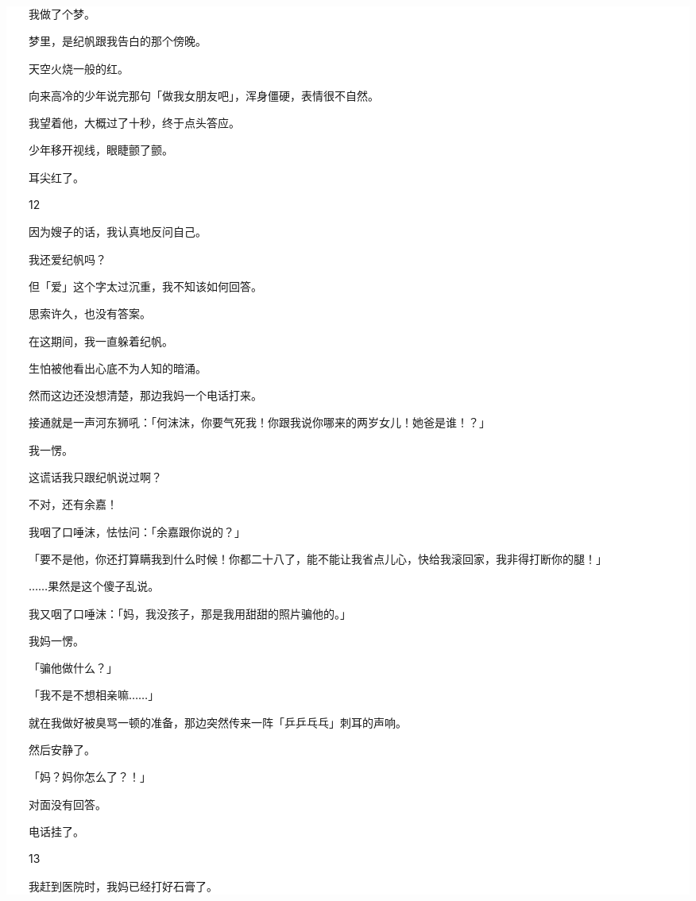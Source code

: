 &emsp;&emsp;我做了个梦。  
  
&emsp;&emsp;梦里，是纪帆跟我告白的那个傍晚。  
  
&emsp;&emsp;天空火烧一般的红。  
  
&emsp;&emsp;向来高冷的少年说完那句「做我女朋友吧」，浑身僵硬，表情很不自然。  
  
&emsp;&emsp;我望着他，大概过了十秒，终于点头答应。  
  
&emsp;&emsp;少年移开视线，眼睫颤了颤。  
  
&emsp;&emsp;耳尖红了。  
  
&emsp;&emsp;12  
  
&emsp;&emsp;因为嫂子的话，我认真地反问自己。  
  
&emsp;&emsp;我还爱纪帆吗？  
  
&emsp;&emsp;但「爱」这个字太过沉重，我不知该如何回答。  
  
&emsp;&emsp;思索许久，也没有答案。  
  
&emsp;&emsp;在这期间，我一直躲着纪帆。  
  
&emsp;&emsp;生怕被他看出心底不为人知的暗涌。  
  
&emsp;&emsp;然而这边还没想清楚，那边我妈一个电话打来。  
  
&emsp;&emsp;接通就是一声河东狮吼：「何沫沫，你要气死我！你跟我说你哪来的两岁女儿！她爸是谁！？」  
  
&emsp;&emsp;我一愣。  
  
&emsp;&emsp;这谎话我只跟纪帆说过啊？  
  
&emsp;&emsp;不对，还有余嘉！  
  
&emsp;&emsp;我咽了口唾沫，怯怯问：「余嘉跟你说的？」  
  
&emsp;&emsp;「要不是他，你还打算瞒我到什么时候！你都二十八了，能不能让我省点儿心，快给我滚回家，我非得打断你的腿！」  
  
&emsp;&emsp;……果然是这个傻子乱说。  
  
&emsp;&emsp;我又咽了口唾沫：「妈，我没孩子，那是我用甜甜的照片骗他的。」  
  
&emsp;&emsp;我妈一愣。  
  
&emsp;&emsp;「骗他做什么？」  
  
&emsp;&emsp;「我不是不想相亲嘛……」  
  
&emsp;&emsp;就在我做好被臭骂一顿的准备，那边突然传来一阵「乒乒乓乓」刺耳的声响。  
  
&emsp;&emsp;然后安静了。  
  
&emsp;&emsp;「妈？妈你怎么了？！」  
  
&emsp;&emsp;对面没有回答。  
  
&emsp;&emsp;电话挂了。  
  
&emsp;&emsp;13  
  
&emsp;&emsp;我赶到医院时，我妈已经打好石膏了。  
  